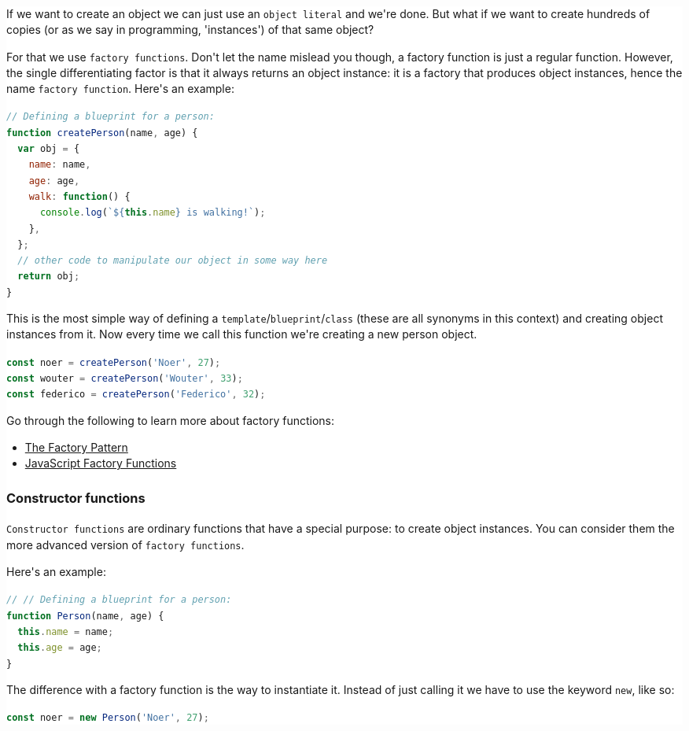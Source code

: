 If we want to create an object we can just use an `object literal` and we're done. But what if we want to create hundreds of copies (or as we say in programming, 'instances') of that same object?

For that we use `factory functions`. Don't let the name mislead you though, a factory function is just a regular function. However, the single differentiating factor is that it always returns an object instance: it is a factory that produces object instances, hence the name `factory function`. Here's an example:

```js
// Defining a blueprint for a person:
function createPerson(name, age) {
  var obj = {
    name: name,
    age: age,
    walk: function() {
      console.log(`${this.name} is walking!`);
    },
  };
  // other code to manipulate our object in some way here
  return obj;
}
```

This is the most simple way of defining a `template`/`blueprint`/`class` (these are all synonyms in this context) and creating object instances from it. Now every time we call this function we're creating a new person object.

```js
const noer = createPerson('Noer', 27);
const wouter = createPerson('Wouter', 33);
const federico = createPerson('Federico', 32);
```

Go through the following to learn more about factory functions:

- [The Factory Pattern](https://www.youtube.com/watch?v=0jTfc4wY6bM)
- [JavaScript Factory Functions](https://www.youtube.com/watch?v=jpegXpQpb3o)

### Constructor functions

`Constructor functions` are ordinary functions that have a special purpose: to create object instances. You can consider them the more advanced version of `factory functions`.

Here's an example:

```js
// // Defining a blueprint for a person:
function Person(name, age) {
  this.name = name;
  this.age = age;
}
```

The difference with a factory function is the way to instantiate it. Instead of just calling it we have to use the keyword `new`, like so:

```js
const noer = new Person('Noer', 27);
```
